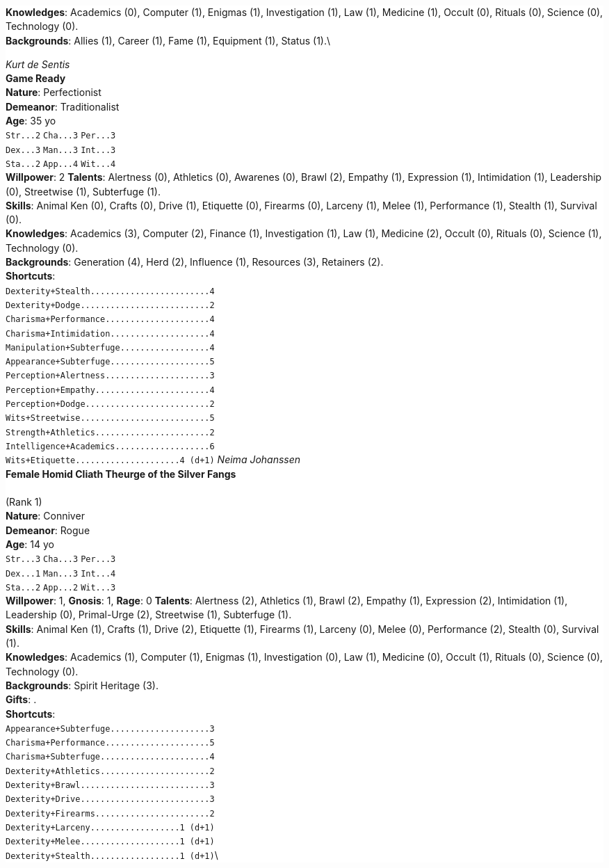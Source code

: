 **Knowledges**: Academics (0), Computer (1), Enigmas (1), Investigation (1), Law (1), Medicine (1), Occult (0), Rituals (0), Science (0), Technology (0).\
**Backgrounds**: Allies (1), Career (1), Fame (1), Equipment (1), Status (1).\

_Kurt de Sentis_\
__Game Ready__\
**Nature**: Perfectionist\
**Demeanor**: Traditionalist\
**Age**: 35 yo\
`Str...2` `Cha...3` `Per...3`\
`Dex...3` `Man...3` `Int...3`\
`Sta...2` `App...4` `Wit...4`\
**Willpower**: 2
**Talents**: Alertness (0), Athletics (0), Awarenes (0), Brawl (2), Empathy (1), Expression (1), Intimidation (1), Leadership (0), Streetwise (1), Subterfuge (1).\
**Skills**: Animal Ken (0), Crafts (0), Drive (1), Etiquette (0), Firearms (0), Larceny (1), Melee (1), Performance (1), Stealth (1), Survival (0).\
**Knowledges**: Academics (3), Computer (2), Finance (1), Investigation (1), Law (1), Medicine (2), Occult (0), Rituals (0), Science (1), Technology (0).\
**Backgrounds**: Generation (4), Herd (2), Influence (1), Resources (3), Retainers (2).\
**Shortcuts**:\
`Dexterity+Stealth........................4`\
`Dexterity+Dodge..........................2`\
`Charisma+Performance.....................4`\
`Charisma+Intimidation....................4`\
`Manipulation+Subterfuge..................4`\
`Appearance+Subterfuge....................5`\
`Perception+Alertness.....................3`\
`Perception+Empathy.......................4`\
`Perception+Dodge.........................2`\
`Wits+Streetwise..........................5`\
`Strength+Athletics.......................2`\
`Intelligence+Academics...................6`\
`Wits+Etiquette.....................4 (d+1)`
_Neima Johanssen_\
__Female Homid Cliath Theurge of the Silver Fangs__\
\
(Rank 1)\
**Nature**: Conniver\
**Demeanor**: Rogue\
**Age**: 14 yo\
`Str...3` `Cha...3` `Per...3`\
`Dex...1` `Man...3` `Int...4`\
`Sta...2` `App...2` `Wit...3`\
**Willpower**: 1, **Gnosis**: 1, **Rage**: 0
**Talents**: Alertness (2), Athletics (1), Brawl (2), Empathy (1), Expression (2), Intimidation (1), Leadership (0), Primal-Urge (2), Streetwise (1), Subterfuge (1).\
**Skills**: Animal Ken (1), Crafts (1), Drive (2), Etiquette (1), Firearms (1), Larceny (0), Melee (0), Performance (2), Stealth (0), Survival (1).\
**Knowledges**: Academics (1), Computer (1), Enigmas (1), Investigation (0), Law (1), Medicine (0), Occult (1), Rituals (0), Science (0), Technology (0).\
**Backgrounds**: Spirit Heritage (3).\
**Gifts**: .\
**Shortcuts**:\
`Appearance+Subterfuge....................3`\
`Charisma+Performance.....................5`\
`Charisma+Subterfuge......................4`\
`Dexterity+Athletics......................2`\
`Dexterity+Brawl..........................3`\
`Dexterity+Drive..........................3`\
`Dexterity+Firearms.......................2`\
`Dexterity+Larceny..................1 (d+1)`\
`Dexterity+Melee....................1 (d+1)`\
`Dexterity+Stealth..................1 (d+1)`\